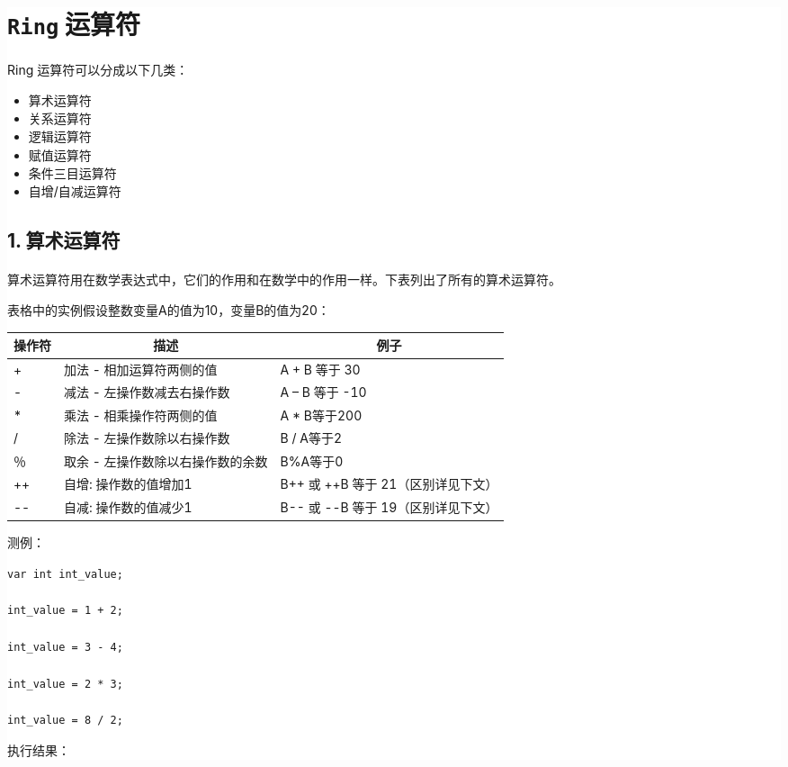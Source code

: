 # ```Ring``` 运算符


Ring 运算符可以分成以下几类：
- 算术运算符
- 关系运算符
- 逻辑运算符
- 赋值运算符
- 条件三目运算符
- 自增/自减运算符


## 1. 算术运算符

算术运算符用在数学表达式中，它们的作用和在数学中的作用一样。下表列出了所有的算术运算符。

表格中的实例假设整数变量A的值为10，变量B的值为20：

| 操作符 | 描述                              | 例子                               |
| ------ | --------------------------------- | ---------------------------------- |
| +      | 加法 - 相加运算符两侧的值         | A + B 等于 30                      |
| -      | 减法 - 左操作数减去右操作数       | A – B 等于 -10                     |
| *      | 乘法 - 相乘操作符两侧的值         | A * B等于200                       |
| /      | 除法 - 左操作数除以右操作数       | B / A等于2                         |
| ％     | 取余 - 左操作数除以右操作数的余数 | B%A等于0                           |
| ++     | 自增: 操作数的值增加1             | B++ 或 ++B 等于 21（区别详见下文） |
| --     | 自减: 操作数的值减少1             | B-- 或 --B 等于 19（区别详见下文） |



测例：

```ring
var int int_value;

int_value = 1 + 2;

int_value = 3 - 4;

int_value = 2 * 3;

int_value = 8 / 2;
```


执行结果：
```shell

```




